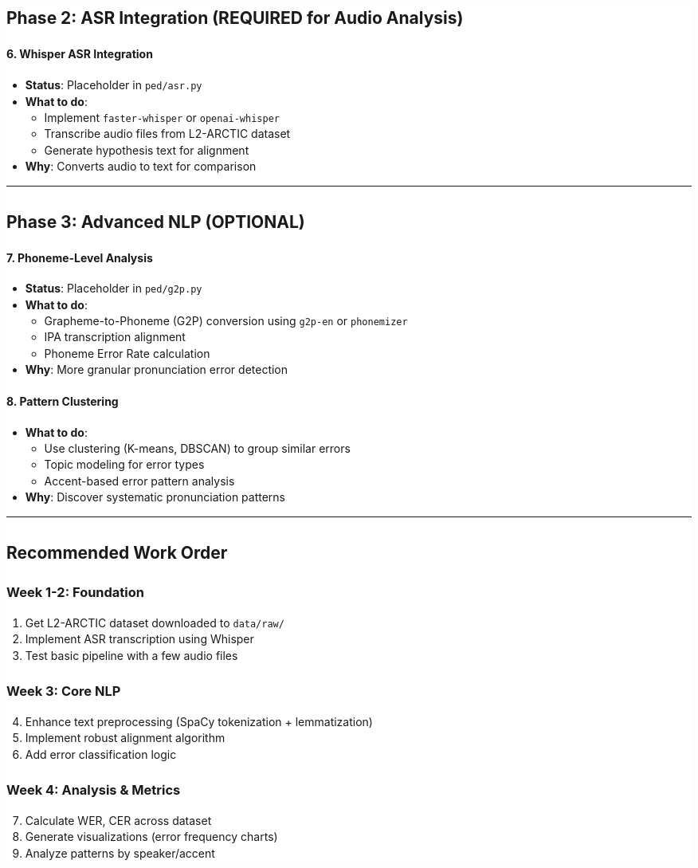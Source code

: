 
## Phase 2: ASR Integration (REQUIRED for Audio Analysis)

#### 6. Whisper ASR Integration
- **Status**: Placeholder in `ped/asr.py`
- **What to do**:
  - Implement `faster-whisper` or `openai-whisper`
  - Transcribe audio files from L2-ARCTIC dataset
  - Generate hypothesis text for alignment
- **Why**: Converts audio to text for comparison

---

## Phase 3: Advanced NLP (OPTIONAL)

#### 7. Phoneme-Level Analysis
- **Status**: Placeholder in `ped/g2p.py`
- **What to do**:
  - Grapheme-to-Phoneme (G2P) conversion using `g2p-en` or `phonemizer`
  - IPA transcription alignment
  - Phoneme Error Rate calculation
- **Why**: More granular pronunciation error detection

#### 8. Pattern Clustering
- **What to do**:
  - Use clustering (K-means, DBSCAN) to group similar errors
  - Topic modeling for error types
  - Accent-based error pattern analysis
- **Why**: Discover systematic pronunciation patterns

---

## Recommended Work Order

### Week 1-2: Foundation
1. Get L2-ARCTIC dataset downloaded to `data/raw/`
2. Implement ASR transcription using Whisper
3. Test basic pipeline with a few audio files

### Week 3: Core NLP
4. Enhance text preprocessing (SpaCy tokenization + lemmatization)
5. Implement robust alignment algorithm
6. Add error classification logic

### Week 4: Analysis & Metrics
7. Calculate WER, CER across dataset
8. Generate visualizations (error frequency charts)
9. Analyze patterns by speaker/accent
